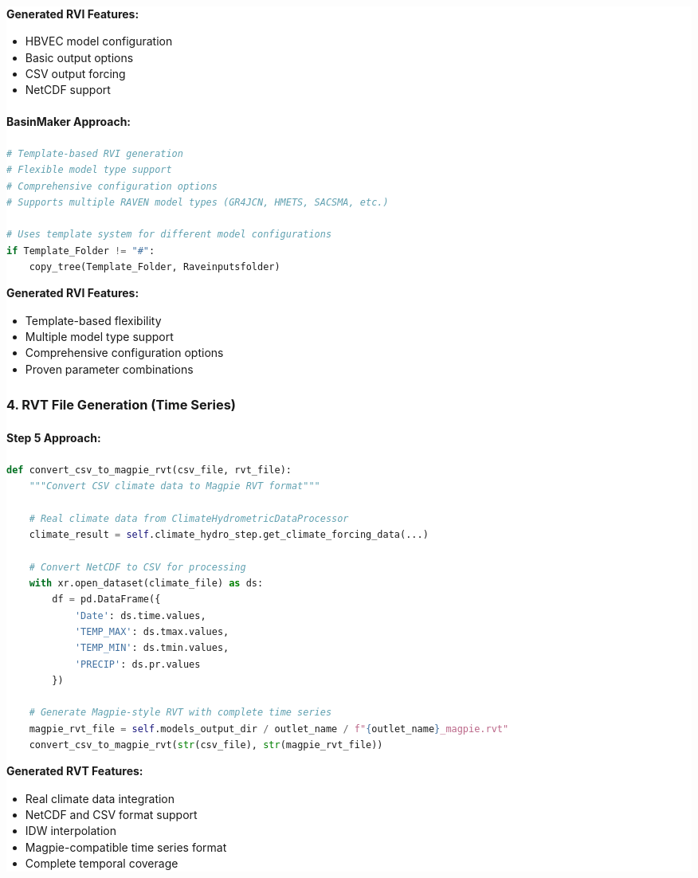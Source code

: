 **Generated RVI Features:**
- HBVEC model configuration
- Basic output options
- CSV output forcing
- NetCDF support

#### BasinMaker Approach:
```python
# Template-based RVI generation
# Flexible model type support
# Comprehensive configuration options
# Supports multiple RAVEN model types (GR4JCN, HMETS, SACSMA, etc.)

# Uses template system for different model configurations
if Template_Folder != "#":
    copy_tree(Template_Folder, Raveinputsfolder)
```

**Generated RVI Features:**
- Template-based flexibility
- Multiple model type support
- Comprehensive configuration options
- Proven parameter combinations

### 4. RVT File Generation (Time Series)

#### Step 5 Approach:
```python
def convert_csv_to_magpie_rvt(csv_file, rvt_file):
    """Convert CSV climate data to Magpie RVT format"""
    
    # Real climate data from ClimateHydrometricDataProcessor
    climate_result = self.climate_hydro_step.get_climate_forcing_data(...)
    
    # Convert NetCDF to CSV for processing
    with xr.open_dataset(climate_file) as ds:
        df = pd.DataFrame({
            'Date': ds.time.values,
            'TEMP_MAX': ds.tmax.values,
            'TEMP_MIN': ds.tmin.values,
            'PRECIP': ds.pr.values
        })
    
    # Generate Magpie-style RVT with complete time series
    magpie_rvt_file = self.models_output_dir / outlet_name / f"{outlet_name}_magpie.rvt"
    convert_csv_to_magpie_rvt(str(csv_file), str(magpie_rvt_file))
```

**Generated RVT Features:**
- Real climate data integration
- NetCDF and CSV format support
- IDW interpolation
- Magpie-compatible time series format
- Complete temporal coverage
